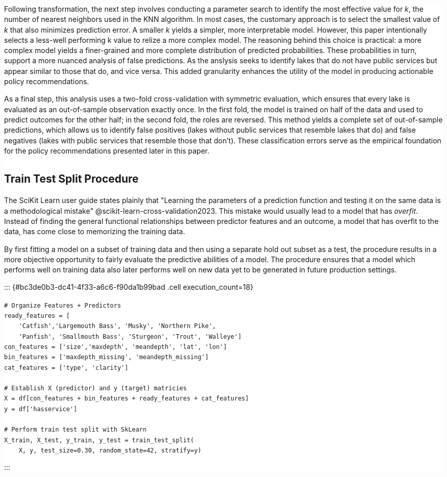 Following transformation, the next step involves conducting a parameter search to identify the most effective value for *k*, the number of nearest neighbors used in the KNN algorithm. In most cases, the customary approach is to select the smallest value of *k* that also minimizes prediction error. A smaller *k* yields a simpler, more interpretable model. However, this paper intentionally selects a less-well performing k value to relize a more complex model. The reasoning behind this choice is practical: a more complex model yields a finer-grained and more complete distribution of predicted probabilities. These probabilities in turn, support a more nuanced analysis of false predictions. As the anslysis seeks to identify lakes that do not have public services but appear similar to those that do, and vice versa. This added granularity enhances the utility of the model in producing actionable policy recommendations.

As a final step, this analysis uses a two-fold cross-validation with symmetric evaluation, which ensures that every lake is evaluated as an out-of-sample observation exactly once. In the first fold, the model is trained on half of the data and used to predict outcomes for the other half; in the second fold, the roles are reversed. This method yields a complete set of out-of-sample predictions, which allows us to identify false positives (lakes without public services that resemble lakes that do) and false negatives (lakes with public services that resemble those that don’t). These classification errors serve as the empirical foundation for the policy recommendations presented later in this paper.

## Train Test Split Procedure

The SciKit Learn user guide states plainly that "Learning the parameters of a prediction function and testing it on the same data is a methodological mistake" @scikit-learn-cross-validation2023. This mistake would usually lead to a model that has *overfit*. Instead of finding the general functional relationships between predictor features and an outcome, a model that has overfit to the data, has come close to memorizing the training data.

By first fitting a model on a subset of training data and then using a separate hold out subset as a test, the procedure results in a more objective opportunity to fairly evaluate the predictive abilities of a model. The procedure ensures that a model which performs well on training data also later performs well on new data yet to be generated in future production settings.

::: {#bc3de0b3-dc41-4f33-a6c6-f90da1b99bad .cell execution_count=18}
``` {.python .cell-code}
# Organize Features + Predictors
ready_features = [
    'Catfish','Largemouth Bass', 'Musky', 'Northern Pike', 
    'Panfish', 'Smallmouth Bass', 'Sturgeon', 'Trout', 'Walleye']
con_features = ['size','maxdepth', 'meandepth', 'lat', 'lon']
bin_features = ['maxdepth_missing', 'meandepth_missing']
cat_features = ['type', 'clarity']

# Establish X (predictor) and y (target) matricies
X = df[con_features + bin_features + ready_features + cat_features]
y = df['hasservice']

# Perform train test split with SkLearn
X_train, X_test, y_train, y_test = train_test_split(
    X, y, test_size=0.30, random_state=42, stratify=y)
```
:::
